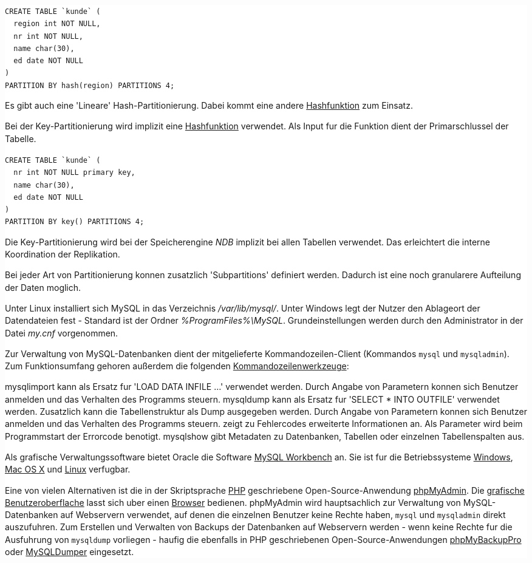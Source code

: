     
    CREATE TABLE `kunde` (
      region int NOT NULL,
      nr int NOT NULL,
      name char(30),
      ed date NOT NULL
    ) 
    PARTITION BY hash(region) PARTITIONS 4;
    

Es gibt auch eine 'Lineare' Hash-Partitionierung. Dabei kommt eine andere [Hashfunktion](https://de.m.wikipedia.org/wiki/Hashfunktion) zum Einsatz.

Bei der Key-Partitionierung wird implizit eine [Hashfunktion](https://de.m.wikipedia.org/wiki/Hashfunktion) verwendet. Als Input fur die Funktion dient der Primarschlussel der Tabelle.
    
    
    CREATE TABLE `kunde` (
      nr int NOT NULL primary key,
      name char(30),
      ed date NOT NULL
    )
    PARTITION BY key() PARTITIONS 4;
    

Die Key-Partitionierung wird bei der Speicherengine _NDB_ implizit bei allen Tabellen verwendet. Das erleichtert die interne Koordination der Replikation.

Bei jeder Art von Partitionierung konnen zusatzlich 'Subpartitions' definiert werden. Dadurch ist eine noch granularere Aufteilung der Daten moglich.

Unter Linux installiert sich MySQL in das Verzeichnis _/var/lib/mysql/_. Unter Windows legt der Nutzer den Ablageort der Datendateien fest - Standard ist der Ordner _%ProgramFiles%\MySQL_. Grundeinstellungen werden durch den Administrator in der Datei _my.cnf_ vorgenommen.

Zur Verwaltung von MySQL-Datenbanken dient der mitgelieferte Kommandozeilen-Client (Kommandos `mysql` und `mysqladmin`). Zum Funktionsumfang gehoren außerdem die folgenden [Kommandozeilenwerkzeuge](https://de.m.wikipedia.org/wiki/Kommandozeile):

mysqlimport
    kann als Ersatz fur 'LOAD DATA INFILE …' verwendet werden. Durch Angabe von Parametern konnen sich Benutzer anmelden und das Verhalten des Programms steuern.
mysqldump
    kann als Ersatz fur 'SELECT * INTO OUTFILE' verwendet werden. Zusatzlich kann die Tabellenstruktur als Dump ausgegeben werden. Durch Angabe von Parametern konnen sich Benutzer anmelden und das Verhalten des Programms steuern.
    zeigt zu Fehlercodes erweiterte Informationen an. Als Parameter wird beim Programmstart der Errorcode benotigt.
mysqlshow
    gibt Metadaten zu Datenbanken, Tabellen oder einzelnen Tabellenspalten aus.

Als grafische Verwaltungssoftware bietet Oracle die Software [MySQL Workbench](https://de.m.wikipedia.org/wiki/MySQL_Workbench) an. Sie ist fur die Betriebssysteme [Windows](https://de.m.wikipedia.org/wiki/Microsoft_Windows), [Mac OS X](https://de.m.wikipedia.org/wiki/Mac_OS_X) und [Linux](https://de.m.wikipedia.org/wiki/Linux) verfugbar.

Eine von vielen Alternativen ist die in der Skriptsprache [PHP](https://de.m.wikipedia.org/wiki/PHP) geschriebene Open-Source-Anwendung [phpMyAdmin](https://de.m.wikipedia.org/wiki/PhpMyAdmin). Die [grafische Benutzeroberflache](https://de.m.wikipedia.org/wiki/Grafische_Benutzeroberfl%C3%A4che) lasst sich uber einen [Browser](https://de.m.wikipedia.org/wiki/Webbrowser) bedienen. phpMyAdmin wird hauptsachlich zur Verwaltung von MySQL-Datenbanken auf Webservern verwendet, auf denen die einzelnen Benutzer keine Rechte haben, `mysql` und `mysqladmin` direkt auszufuhren. Zum Erstellen und Verwalten von Backups der Datenbanken auf Webservern werden - wenn keine Rechte fur die Ausfuhrung von `mysqldump` vorliegen - haufig die ebenfalls in PHP geschriebenen Open-Source-Anwendungen [phpMyBackupPro](https://de.m.wikipedia.org/wiki/PhpMyBackupPro) oder [MySQLDumper](https://de.m.wikipedia.org/wiki/MySQLDumper) eingesetzt.
